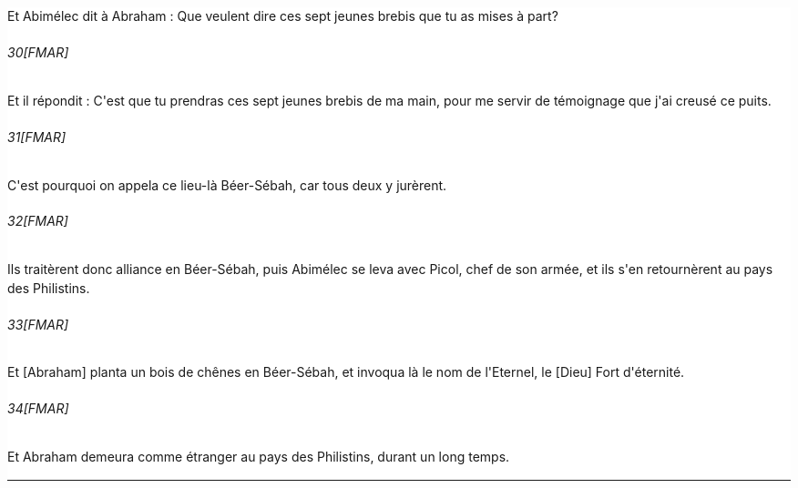 Et Abimélec dit à Abraham : Que veulent dire ces sept jeunes brebis que tu as mises à part?
###### 30[FMAR]
Et il répondit : C'est que tu prendras ces sept jeunes brebis de ma main, pour me servir de témoignage que j'ai creusé ce puits.
###### 31[FMAR]
C'est pourquoi on appela ce lieu-là Béer-Sébah, car tous deux y jurèrent.
###### 32[FMAR]
Ils traitèrent donc alliance en Béer-Sébah, puis Abimélec se leva avec Picol, chef de son armée, et ils s'en retournèrent au pays des Philistins.
###### 33[FMAR]
Et [Abraham] planta un bois de chênes en Béer-Sébah, et invoqua là le nom de l'Eternel, le [Dieu] Fort d'éternité.
###### 34[FMAR]
Et Abraham demeura comme étranger au pays des Philistins, durant un long temps.

---
